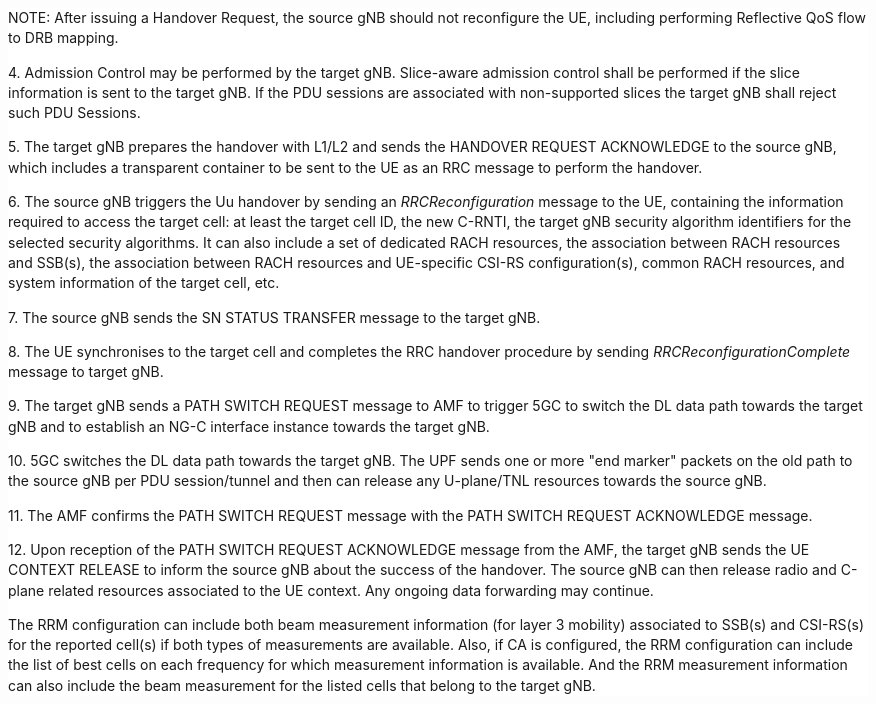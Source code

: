 NOTE: After issuing a Handover Request, the source gNB should not
reconfigure the UE, including performing Reflective QoS flow to DRB
mapping.

4\. Admission Control may be performed by the target gNB. Slice-aware
admission control shall be performed if the slice information is sent to
the target gNB. If the PDU sessions are associated with non-supported
slices the target gNB shall reject such PDU Sessions.

5\. The target gNB prepares the handover with L1/L2 and sends the
HANDOVER REQUEST ACKNOWLEDGE to the source gNB, which includes a
transparent container to be sent to the UE as an RRC message to perform
the handover.

6\. The source gNB triggers the Uu handover by sending an
*RRCReconfiguration* message to the UE, containing the information
required to access the target cell: at least the target cell ID, the new
C-RNTI, the target gNB security algorithm identifiers for the selected
security algorithms. It can also include a set of dedicated RACH
resources, the association between RACH resources and SSB(s), the
association between RACH resources and UE-specific CSI-RS
configuration(s), common RACH resources, and system information of the
target cell, etc.

7\. The source gNB sends the SN STATUS TRANSFER message to the target
gNB.

8\. The UE synchronises to the target cell and completes the RRC
handover procedure by sending *RRCReconfigurationComplete* message to
target gNB.

9\. The target gNB sends a PATH SWITCH REQUEST message to AMF to trigger
5GC to switch the DL data path towards the target gNB and to establish
an NG-C interface instance towards the target gNB.

10\. 5GC switches the DL data path towards the target gNB. The UPF sends
one or more \"end marker\" packets on the old path to the source gNB per
PDU session/tunnel and then can release any U-plane/TNL resources
towards the source gNB.

11\. The AMF confirms the PATH SWITCH REQUEST message with the PATH
SWITCH REQUEST ACKNOWLEDGE message.

12\. Upon reception of the PATH SWITCH REQUEST ACKNOWLEDGE message from
the AMF, the target gNB sends the UE CONTEXT RELEASE to inform the
source gNB about the success of the handover. The source gNB can then
release radio and C-plane related resources associated to the UE
context. Any ongoing data forwarding may continue.

The RRM configuration can include both beam measurement information (for
layer 3 mobility) associated to SSB(s) and CSI-RS(s) for the reported
cell(s) if both types of measurements are available. Also, if CA is
configured, the RRM configuration can include the list of best cells on
each frequency for which measurement information is available. And the
RRM measurement information can also include the beam measurement for
the listed cells that belong to the target gNB.
